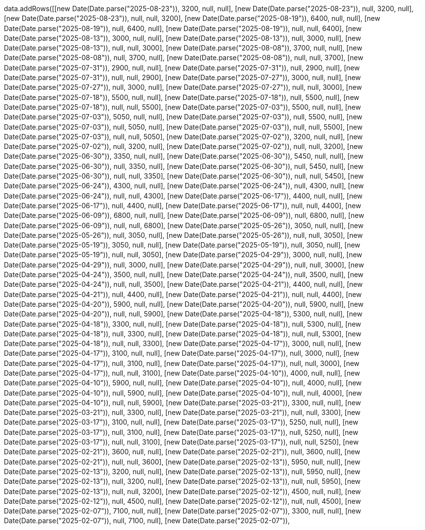 
data.addRows([[new Date(Date.parse("2025-08-23")), 3200, null, null], [new Date(Date.parse("2025-08-23")), null, 3200, null], [new Date(Date.parse("2025-08-23")), null, null, 3200], [new Date(Date.parse("2025-08-19")), 6400, null, null], [new Date(Date.parse("2025-08-19")), null, 6400, null], [new Date(Date.parse("2025-08-19")), null, null, 6400], [new Date(Date.parse("2025-08-13")), 3000, null, null], [new Date(Date.parse("2025-08-13")), null, 3000, null], [new Date(Date.parse("2025-08-13")), null, null, 3000], [new Date(Date.parse("2025-08-08")), 3700, null, null], [new Date(Date.parse("2025-08-08")), null, 3700, null], [new Date(Date.parse("2025-08-08")), null, null, 3700], [new Date(Date.parse("2025-07-31")), 2900, null, null], [new Date(Date.parse("2025-07-31")), null, 2900, null], [new Date(Date.parse("2025-07-31")), null, null, 2900], [new Date(Date.parse("2025-07-27")), 3000, null, null], [new Date(Date.parse("2025-07-27")), null, 3000, null], [new Date(Date.parse("2025-07-27")), null, null, 3000], [new Date(Date.parse("2025-07-18")), 5500, null, null], [new Date(Date.parse("2025-07-18")), null, 5500, null], [new Date(Date.parse("2025-07-18")), null, null, 5500], [new Date(Date.parse("2025-07-03")), 5500, null, null], [new Date(Date.parse("2025-07-03")), 5050, null, null], [new Date(Date.parse("2025-07-03")), null, 5500, null], [new Date(Date.parse("2025-07-03")), null, 5050, null], [new Date(Date.parse("2025-07-03")), null, null, 5500], [new Date(Date.parse("2025-07-03")), null, null, 5050], [new Date(Date.parse("2025-07-02")), 3200, null, null], [new Date(Date.parse("2025-07-02")), null, 3200, null], [new Date(Date.parse("2025-07-02")), null, null, 3200], [new Date(Date.parse("2025-06-30")), 3350, null, null], [new Date(Date.parse("2025-06-30")), 5450, null, null], [new Date(Date.parse("2025-06-30")), null, 3350, null], [new Date(Date.parse("2025-06-30")), null, 5450, null], [new Date(Date.parse("2025-06-30")), null, null, 3350], [new Date(Date.parse("2025-06-30")), null, null, 5450], [new Date(Date.parse("2025-06-24")), 4300, null, null], [new Date(Date.parse("2025-06-24")), null, 4300, null], [new Date(Date.parse("2025-06-24")), null, null, 4300], [new Date(Date.parse("2025-06-17")), 4400, null, null], [new Date(Date.parse("2025-06-17")), null, 4400, null], [new Date(Date.parse("2025-06-17")), null, null, 4400], [new Date(Date.parse("2025-06-09")), 6800, null, null], [new Date(Date.parse("2025-06-09")), null, 6800, null], [new Date(Date.parse("2025-06-09")), null, null, 6800], [new Date(Date.parse("2025-05-26")), 3050, null, null], [new Date(Date.parse("2025-05-26")), null, 3050, null], [new Date(Date.parse("2025-05-26")), null, null, 3050], [new Date(Date.parse("2025-05-19")), 3050, null, null], [new Date(Date.parse("2025-05-19")), null, 3050, null], [new Date(Date.parse("2025-05-19")), null, null, 3050], [new Date(Date.parse("2025-04-29")), 3000, null, null], [new Date(Date.parse("2025-04-29")), null, 3000, null], [new Date(Date.parse("2025-04-29")), null, null, 3000], [new Date(Date.parse("2025-04-24")), 3500, null, null], [new Date(Date.parse("2025-04-24")), null, 3500, null], [new Date(Date.parse("2025-04-24")), null, null, 3500], [new Date(Date.parse("2025-04-21")), 4400, null, null], [new Date(Date.parse("2025-04-21")), null, 4400, null], [new Date(Date.parse("2025-04-21")), null, null, 4400], [new Date(Date.parse("2025-04-20")), 5900, null, null], [new Date(Date.parse("2025-04-20")), null, 5900, null], [new Date(Date.parse("2025-04-20")), null, null, 5900], [new Date(Date.parse("2025-04-18")), 5300, null, null], [new Date(Date.parse("2025-04-18")), 3300, null, null], [new Date(Date.parse("2025-04-18")), null, 5300, null], [new Date(Date.parse("2025-04-18")), null, 3300, null], [new Date(Date.parse("2025-04-18")), null, null, 5300], [new Date(Date.parse("2025-04-18")), null, null, 3300], [new Date(Date.parse("2025-04-17")), 3000, null, null], [new Date(Date.parse("2025-04-17")), 3100, null, null], [new Date(Date.parse("2025-04-17")), null, 3000, null], [new Date(Date.parse("2025-04-17")), null, 3100, null], [new Date(Date.parse("2025-04-17")), null, null, 3000], [new Date(Date.parse("2025-04-17")), null, null, 3100], [new Date(Date.parse("2025-04-10")), 4000, null, null], [new Date(Date.parse("2025-04-10")), 5900, null, null], [new Date(Date.parse("2025-04-10")), null, 4000, null], [new Date(Date.parse("2025-04-10")), null, 5900, null], [new Date(Date.parse("2025-04-10")), null, null, 4000], [new Date(Date.parse("2025-04-10")), null, null, 5900], [new Date(Date.parse("2025-03-21")), 3300, null, null], [new Date(Date.parse("2025-03-21")), null, 3300, null], [new Date(Date.parse("2025-03-21")), null, null, 3300], [new Date(Date.parse("2025-03-17")), 3100, null, null], [new Date(Date.parse("2025-03-17")), 5250, null, null], [new Date(Date.parse("2025-03-17")), null, 3100, null], [new Date(Date.parse("2025-03-17")), null, 5250, null], [new Date(Date.parse("2025-03-17")), null, null, 3100], [new Date(Date.parse("2025-03-17")), null, null, 5250], [new Date(Date.parse("2025-02-21")), 3600, null, null], [new Date(Date.parse("2025-02-21")), null, 3600, null], [new Date(Date.parse("2025-02-21")), null, null, 3600], [new Date(Date.parse("2025-02-13")), 5950, null, null], [new Date(Date.parse("2025-02-13")), 3200, null, null], [new Date(Date.parse("2025-02-13")), null, 5950, null], [new Date(Date.parse("2025-02-13")), null, 3200, null], [new Date(Date.parse("2025-02-13")), null, null, 5950], [new Date(Date.parse("2025-02-13")), null, null, 3200], [new Date(Date.parse("2025-02-12")), 4500, null, null], [new Date(Date.parse("2025-02-12")), null, 4500, null], [new Date(Date.parse("2025-02-12")), null, null, 4500], [new Date(Date.parse("2025-02-07")), 7100, null, null], [new Date(Date.parse("2025-02-07")), 3300, null, null], [new Date(Date.parse("2025-02-07")), null, 7100, null], [new Date(Date.parse("2025-02-07")),